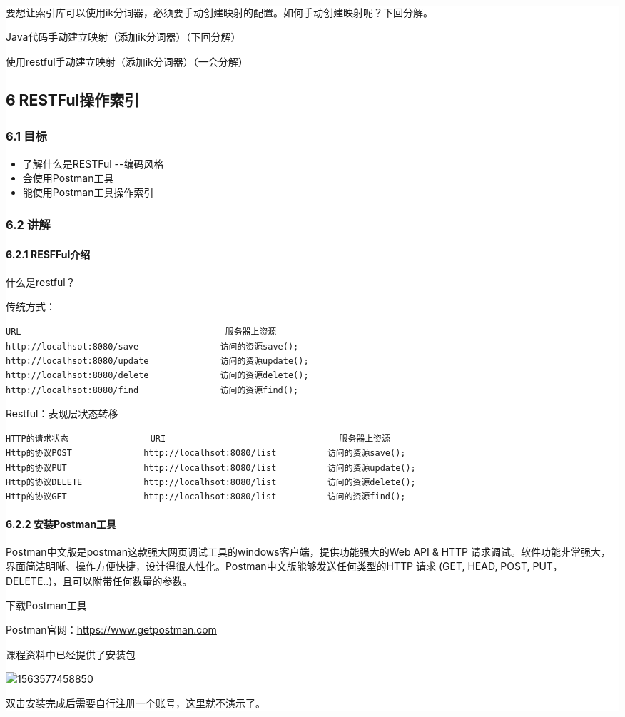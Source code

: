 要想让索引库可以使用ik分词器，必须要手动创建映射的配置。如何手动创建映射呢？下回分解。

Java代码手动建立映射（添加ik分词器）（下回分解）

使用restful手动建立映射（添加ik分词器）（一会分解）



## 6 RESTFul操作索引

### 6.1 目标

- 了解什么是RESTFul --编码风格
- 会使用Postman工具
- 能使用Postman工具操作索引

### 6.2 讲解

#### 6.2.1 RESFFul介绍

什么是restful？

传统方式：

```properties
URL                                        服务器上资源
http://localhsot:8080/save                访问的资源save();
http://localhsot:8080/update              访问的资源update();
http://localhsot:8080/delete              访问的资源delete();
http://localhsot:8080/find                访问的资源find();
```

Restful：表现层状态转移

```properties
HTTP的请求状态                URI                                  服务器上资源
Http的协议POST              http://localhsot:8080/list          访问的资源save();
Http的协议PUT               http://localhsot:8080/list          访问的资源update();
Http的协议DELETE            http://localhsot:8080/list          访问的资源delete();
Http的协议GET               http://localhsot:8080/list          访问的资源find();
```

#### 6.2.2 安装Postman工具

Postman中文版是postman这款强大网页调试工具的windows客户端，提供功能强大的Web API & HTTP 请求调试。软件功能非常强大，界面简洁明晰、操作方便快捷，设计得很人性化。Postman中文版能够发送任何类型的HTTP 请求 (GET, HEAD, POST, PUT，DELETE..)，且可以附带任何数量的参数。



下载Postman工具

Postman官网：<https://www.getpostman.com>

课程资料中已经提供了安装包

![1563577458850](images\1563577458850.png)

双击安装完成后需要自行注册一个账号，这里就不演示了。
